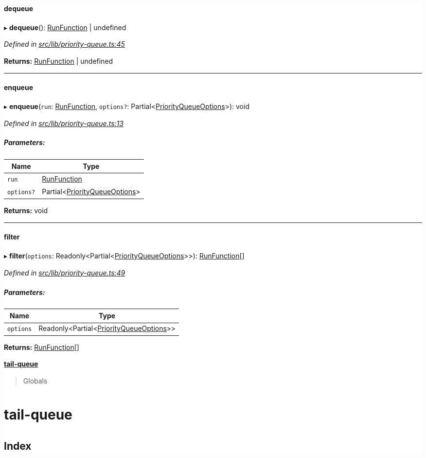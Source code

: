 #### dequeue

▸ **dequeue**(): [RunFunction](#runfunction) \| undefined

*Defined in [src/lib/priority-queue.ts:45](https://github.com/idimetrix/tail-queue/blob/d0d1550/src/lib/priority-queue.ts#L45)*

**Returns:** [RunFunction](#runfunction) \| undefined

___

#### enqueue

▸ **enqueue**(`run`: [RunFunction](#runfunction), `options?`: Partial\<[PriorityQueueOptions](#interfacespriorityqueueoptionsmd)>): void

*Defined in [src/lib/priority-queue.ts:13](https://github.com/idimetrix/tail-queue/blob/d0d1550/src/lib/priority-queue.ts#L13)*

##### Parameters:

Name | Type |
------ | ------ |
`run` | [RunFunction](#runfunction) |
`options?` | Partial\<[PriorityQueueOptions](#interfacespriorityqueueoptionsmd)> |

**Returns:** void

___

#### filter

▸ **filter**(`options`: Readonly\<Partial\<[PriorityQueueOptions](#interfacespriorityqueueoptionsmd)>>): [RunFunction](#runfunction)[]

*Defined in [src/lib/priority-queue.ts:49](https://github.com/idimetrix/tail-queue/blob/d0d1550/src/lib/priority-queue.ts#L49)*

##### Parameters:

Name | Type |
------ | ------ |
`options` | Readonly\<Partial\<[PriorityQueueOptions](#interfacespriorityqueueoptionsmd)>> |

**Returns:** [RunFunction](#runfunction)[]


<a name="globalsmd"></a>

**[tail-queue](#readmemd)**

> Globals

# tail-queue

## Index
